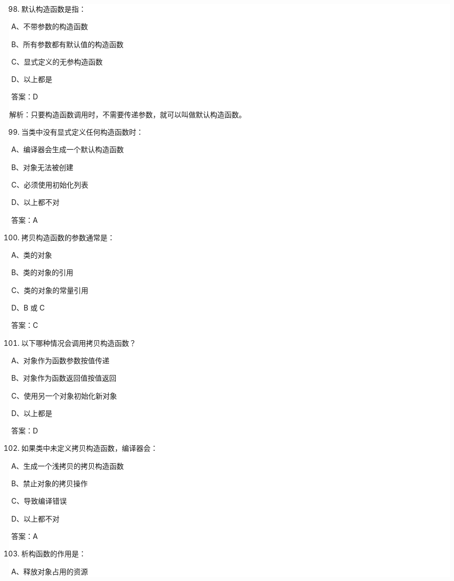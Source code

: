 98.  默认构造函数是指：

​	A、不带参数的构造函数

​	B、所有参数都有默认值的构造函数

​	C、显式定义的无参构造函数

​	D、以上都是

​	答案：D

​	解析：只要构造函数调用时，不需要传递参数，就可以叫做默认构造函数。

99. 当类中没有显式定义任何构造函数时：

​	A、编译器会生成一个默认构造函数

​	B、对象无法被创建

​	C、必须使用初始化列表

​	D、以上都不对

​	答案：A

100. 拷贝构造函数的参数通常是：

​	A、类的对象

​	B、类的对象的引用

​	C、类的对象的常量引用

​	D、B 或 C

​	答案：C

101. 以下哪种情况会调用拷贝构造函数？

​	A、对象作为函数参数按值传递

​	B、对象作为函数返回值按值返回

​	C、使用另一个对象初始化新对象

​	D、以上都是

​	答案：D

102. 如果类中未定义拷贝构造函数，编译器会：

​	A、生成一个浅拷贝的拷贝构造函数

​	B、禁止对象的拷贝操作

​	C、导致编译错误

​	D、以上都不对

​	答案：A

103.  析构函数的作用是：

​	A、释放对象占用的资源
